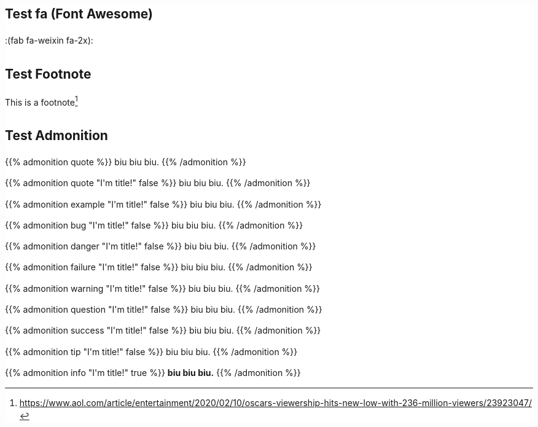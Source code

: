 ## Test fa (Font Awesome)

:(fab fa-weixin fa-2x):

## Test Footnote

This is a footnote[^1]

[^1]: https://www.aol.com/article/entertainment/2020/02/10/oscars-viewership-hits-new-low-with-236-million-viewers/23923047/

## Test Admonition

{{% admonition quote %}}
biu biu biu.
{{% /admonition %}}

{{% admonition quote "I'm title!" false %}}
biu biu biu.
{{% /admonition %}}

{{% admonition example "I'm title!" false %}}
biu biu biu.
{{% /admonition %}}

{{% admonition bug "I'm title!" false %}}
biu biu biu.
{{% /admonition %}}

{{% admonition danger "I'm title!" false %}}
biu biu biu.
{{% /admonition %}}

{{% admonition failure "I'm title!" false %}}
biu biu biu.
{{% /admonition %}}

{{% admonition warning "I'm title!" false %}}
biu biu biu.
{{% /admonition %}}

{{% admonition question "I'm title!" false %}}
biu biu biu.
{{% /admonition %}}

{{% admonition success "I'm title!" false %}}
biu biu biu.
{{% /admonition %}}

{{% admonition tip "I'm title!" false %}}
biu biu biu.
{{% /admonition %}}

{{% admonition info "I'm title!" true %}}
**biu biu biu.**
{{% /admonition %}}
